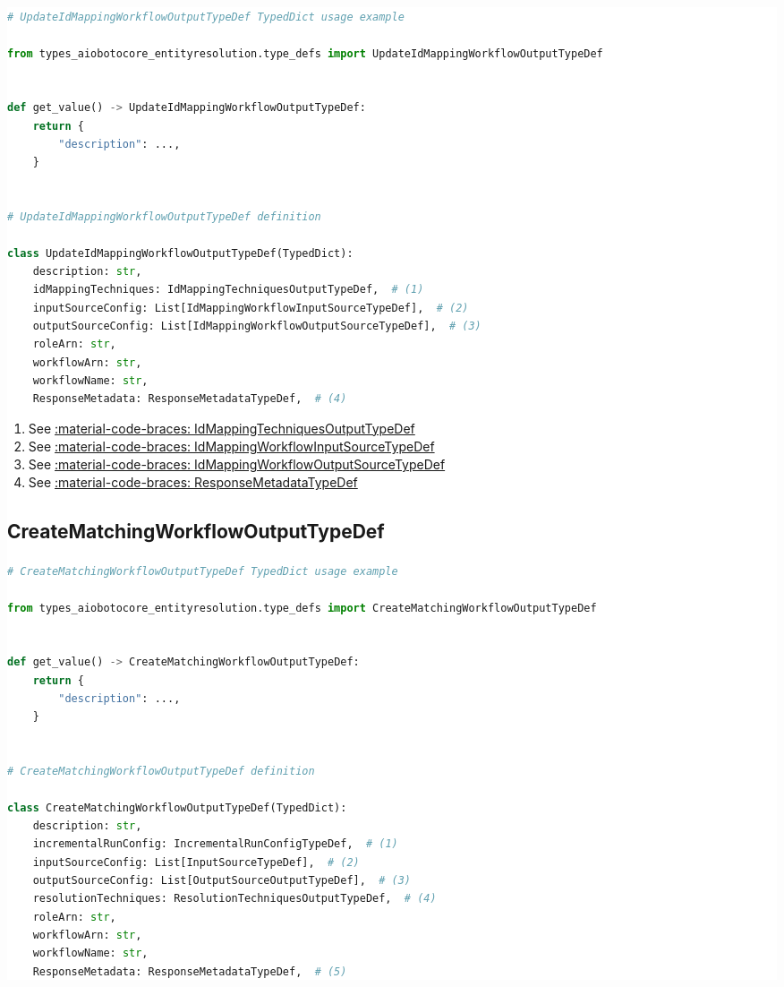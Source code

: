 ```python
# UpdateIdMappingWorkflowOutputTypeDef TypedDict usage example

from types_aiobotocore_entityresolution.type_defs import UpdateIdMappingWorkflowOutputTypeDef


def get_value() -> UpdateIdMappingWorkflowOutputTypeDef:
    return {
        "description": ...,
    }


# UpdateIdMappingWorkflowOutputTypeDef definition

class UpdateIdMappingWorkflowOutputTypeDef(TypedDict):
    description: str,
    idMappingTechniques: IdMappingTechniquesOutputTypeDef,  # (1)
    inputSourceConfig: List[IdMappingWorkflowInputSourceTypeDef],  # (2)
    outputSourceConfig: List[IdMappingWorkflowOutputSourceTypeDef],  # (3)
    roleArn: str,
    workflowArn: str,
    workflowName: str,
    ResponseMetadata: ResponseMetadataTypeDef,  # (4)
```

1. See [:material-code-braces: IdMappingTechniquesOutputTypeDef](./type_defs.md#idmappingtechniquesoutputtypedef) 
2. See [:material-code-braces: IdMappingWorkflowInputSourceTypeDef](./type_defs.md#idmappingworkflowinputsourcetypedef) 
3. See [:material-code-braces: IdMappingWorkflowOutputSourceTypeDef](./type_defs.md#idmappingworkflowoutputsourcetypedef) 
4. See [:material-code-braces: ResponseMetadataTypeDef](./type_defs.md#responsemetadatatypedef) 
## CreateMatchingWorkflowOutputTypeDef

```python
# CreateMatchingWorkflowOutputTypeDef TypedDict usage example

from types_aiobotocore_entityresolution.type_defs import CreateMatchingWorkflowOutputTypeDef


def get_value() -> CreateMatchingWorkflowOutputTypeDef:
    return {
        "description": ...,
    }


# CreateMatchingWorkflowOutputTypeDef definition

class CreateMatchingWorkflowOutputTypeDef(TypedDict):
    description: str,
    incrementalRunConfig: IncrementalRunConfigTypeDef,  # (1)
    inputSourceConfig: List[InputSourceTypeDef],  # (2)
    outputSourceConfig: List[OutputSourceOutputTypeDef],  # (3)
    resolutionTechniques: ResolutionTechniquesOutputTypeDef,  # (4)
    roleArn: str,
    workflowArn: str,
    workflowName: str,
    ResponseMetadata: ResponseMetadataTypeDef,  # (5)
```
